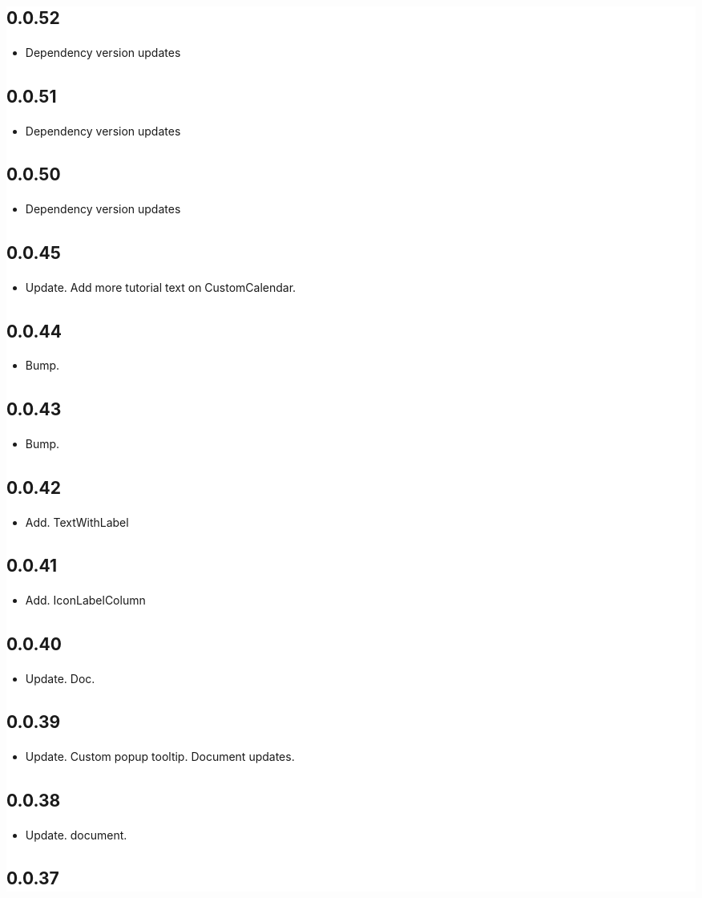 ## 0.0.52

* Dependency version updates


## 0.0.51

* Dependency version updates


## 0.0.50

* Dependency version updates


## 0.0.45

* Update. Add more tutorial text on CustomCalendar.

## 0.0.44

* Bump.

## 0.0.43

* Bump.


## 0.0.42

* Add. TextWithLabel


## 0.0.41

* Add. IconLabelColumn


## 0.0.40

* Update. Doc.

## 0.0.39

* Update. Custom popup tooltip. Document updates.

## 0.0.38

* Update. document.

## 0.0.37
